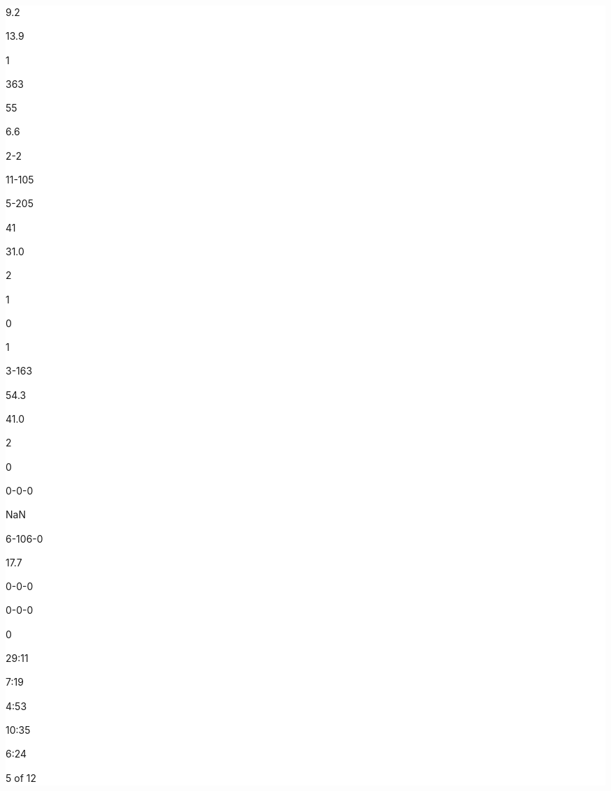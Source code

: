 9.2

13.9

1

363

55

6.6

2-2

11-105

5-205

41

31.0

2

1

0

1

3-163

54.3

41.0

2

0

0-0-0

NaN

6-106-0

17.7

0-0-0

0-0-0

0

29:11

7:19

4:53

10:35

6:24

5 of 12

